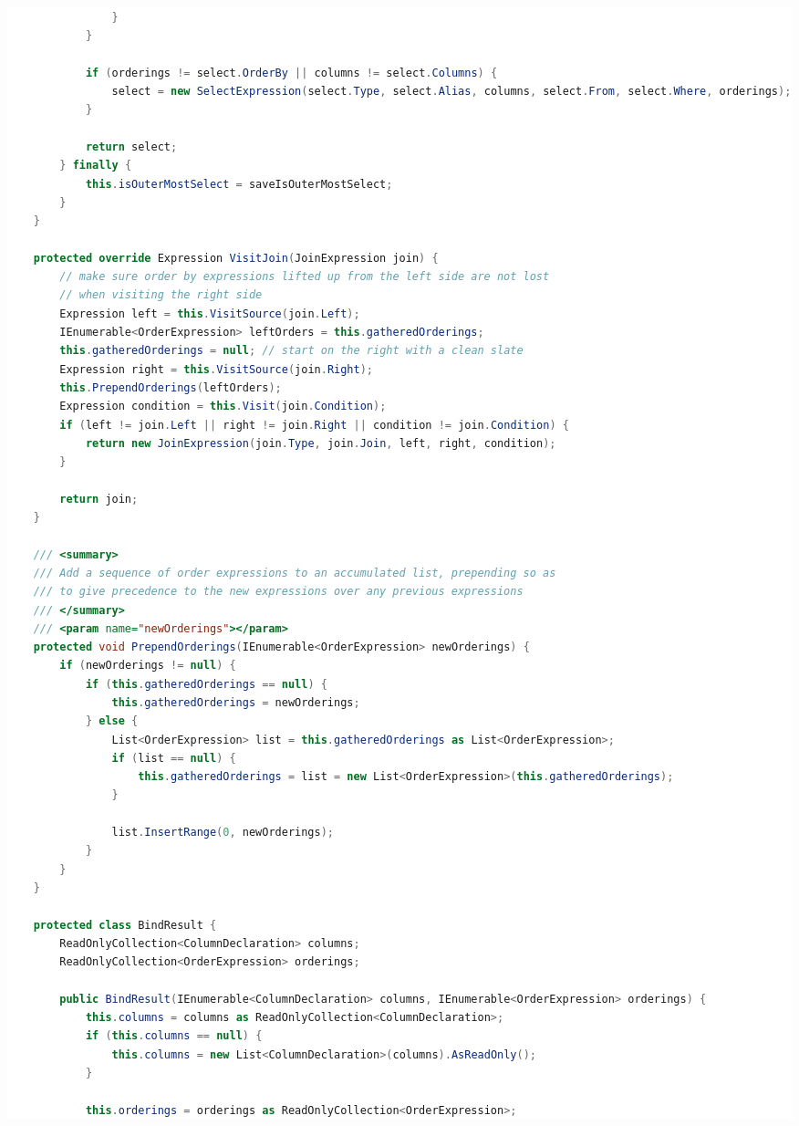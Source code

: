 ```csharp
                }
            }

            if (orderings != select.OrderBy || columns != select.Columns) {
                select = new SelectExpression(select.Type, select.Alias, columns, select.From, select.Where, orderings);
            }

            return select;
        } finally {
            this.isOuterMostSelect = saveIsOuterMostSelect;
        }
    }

    protected override Expression VisitJoin(JoinExpression join) {
        // make sure order by expressions lifted up from the left side are not lost
        // when visiting the right side
        Expression left = this.VisitSource(join.Left);
        IEnumerable<OrderExpression> leftOrders = this.gatheredOrderings;
        this.gatheredOrderings = null; // start on the right with a clean slate
        Expression right = this.VisitSource(join.Right);
        this.PrependOrderings(leftOrders);
        Expression condition = this.Visit(join.Condition);
        if (left != join.Left || right != join.Right || condition != join.Condition) {
            return new JoinExpression(join.Type, join.Join, left, right, condition);
        }

        return join;
    }

    /// <summary>
    /// Add a sequence of order expressions to an accumulated list, prepending so as
    /// to give precedence to the new expressions over any previous expressions
    /// </summary>
    /// <param name="newOrderings"></param>
    protected void PrependOrderings(IEnumerable<OrderExpression> newOrderings) {
        if (newOrderings != null) {
            if (this.gatheredOrderings == null) {
                this.gatheredOrderings = newOrderings;
            } else {
                List<OrderExpression> list = this.gatheredOrderings as List<OrderExpression>;
                if (list == null) {
                    this.gatheredOrderings = list = new List<OrderExpression>(this.gatheredOrderings);
                }

                list.InsertRange(0, newOrderings);
            }
        }
    }

    protected class BindResult {
        ReadOnlyCollection<ColumnDeclaration> columns;
        ReadOnlyCollection<OrderExpression> orderings;

        public BindResult(IEnumerable<ColumnDeclaration> columns, IEnumerable<OrderExpression> orderings) {
            this.columns = columns as ReadOnlyCollection<ColumnDeclaration>;
            if (this.columns == null) {
                this.columns = new List<ColumnDeclaration>(columns).AsReadOnly();
            }

            this.orderings = orderings as ReadOnlyCollection<OrderExpression>;
```